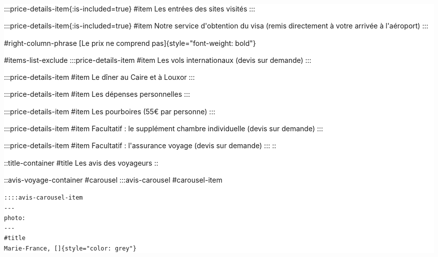   :::price-details-item{:is-included=true}
  #item
  Les entrées des sites visités
  :::

  :::price-details-item{:is-included=true}
  #item
  Notre service d'obtention du visa (remis directement à votre arrivée à l'aéroport)
  :::

#right-column-phrase
[Le prix ne comprend pas]{style="font-weight: bold"}

#items-list-exclude
  :::price-details-item
  #item
  Les vols internationaux (devis sur demande)
  :::

  :::price-details-item
  #item
  Le dîner au Caire et à Louxor
  :::

  :::price-details-item
  #item
  Les dépenses personnelles
  :::

  :::price-details-item
  #item
  Les pourboires (55€ par personne)
  :::

  :::price-details-item
  #item
  Facultatif : le supplément chambre individuelle (devis sur demande)
  :::

  :::price-details-item
  #item
  Facultatif : l'assurance voyage (devis sur demande)
  :::
::

::title-container
#title
Les avis des voyageurs
::

::avis-voyage-container
#carousel
  :::avis-carousel
  #carousel-item
  
    ::::avis-carousel-item
    ---
    photo: 
    ---
    #title
    Marie-France, []{style="color: grey"}
